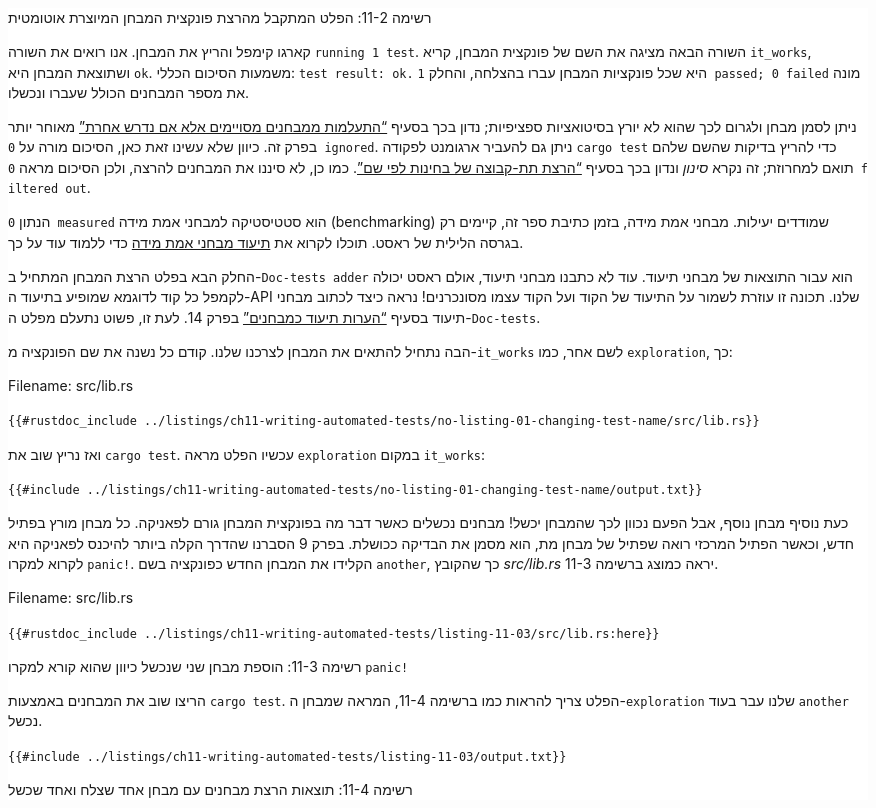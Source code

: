 <span class="caption">רשימה 11-2: הפלט המתקבל מהרצת פונקצית המבחן המיוצרת אוטומטית</span>

קארגו קימפל והריץ את המבחן. אנו רואים את השורה `running 1 test`. השורה הבאה מציגה את השם של פונקצית המבחן, קריא `it_works`, ושתוצאת המבחן היא `ok`. משמעות הסיכום הכללי: `test result: ok.` היא שכל פונקציות המבחן עברו בהצלחה, והחלק `1 passed; 0
failed` מונה את מספר המבחנים הכולל שעברו ונכשלו.

ניתן לסמן מבחן ולגרום לכך שהוא לא יורץ בסיטואציות ספציפיות; נדון בכך בסעיף
[“התעלמות ממבחנים מסויימים אלא אם נדרש אחרת”][ignoring] מאוחר יותר בפרק זה. כיוון שלא עשינו זאת כאן, הסיכום מורה על `0 ignored`. ניתן גם להעביר ארגומנט לפקודה `cargo test` כדי להריץ בדיקות שהשם שלהם תואם למחרוזת; זה נקרא _סינון_ ונדון בכך בסעיף [“הרצת תת-קבוצה של בחינות לפי שם”][subset]. כמו כן, לא סיננו את המבחנים להרצה, ולכן הסיכום מראה `0 filtered out`.

הנתון `0 measured` הוא סטטיסטיקה למבחני אמת מידה (benchmarking) שמודדים יעילות.
מבחני אמת מידה, בזמן כתיבת ספר זה, קיימים רק בגרסה הלילית של ראסט. תוכלו לקרוא את [תיעוד מבחני אמת מידה][bench] כדי ללמוד עוד על כך.

החלק הבא בפלט הרצת המבחן המתחיל ב-`Doc-tests adder` הוא עבור התוצאות של מבחני תיעוד. עוד לא כתבנו מבחני תיעוד, אולם ראסט יכולה לקמפל כל קוד לדוגמא שמופיע בתיעוד ה-API שלנו.
תכונה זו עוזרת לשמור על התיעוד של הקוד ועל הקוד עצמו מסונכרנים! נראה כיצד לכתוב מבחני תיעוד בסעיף [“הערות תיעוד כמבחנים”][doc-comments] בפרק 14. לעת זו, פשוט נתעלם מפלט ה-`Doc-tests`.

הבה נתחיל להתאים את המבחן לצרכנו שלנו. קודם כל נשנה את שם הפונקציה מ-`it_works` לשם אחר, כמו `exploration`, כך:

<span class="filename">Filename: src/lib.rs</span>

```rust,noplayground
{{#rustdoc_include ../listings/ch11-writing-automated-tests/no-listing-01-changing-test-name/src/lib.rs}}
```

ואז נריץ שוב את `cargo test`. עכשיו הפלט מראה `exploration` במקום `it_works`:

```console
{{#include ../listings/ch11-writing-automated-tests/no-listing-01-changing-test-name/output.txt}}
```

כעת נוסיף מבחן נוסף, אבל הפעם נכוון לכך שהמבחן יכשל! מבחנים נכשלים כאשר דבר מה בפונקצית המבחן גורם לפאניקה. כל מבחן מורץ בפתיל חדש, וכאשר הפתיל המרכזי רואה שפתיל של מבחן מת, הוא מסמן את הבדיקה ככושלת. בפרק 9 הסברנו שהדרך הקלה ביותר להיכנס לפאניקה היא לקרוא למקרו `panic!`. הקלידו את המבחן החדש כפונקציה בשם `another`, כך שהקובץ _src/lib.rs_ יראה כמוצג ברשימה 11-3.

<span class="filename">Filename: src/lib.rs</span>

```rust,panics,noplayground
{{#rustdoc_include ../listings/ch11-writing-automated-tests/listing-11-03/src/lib.rs:here}}
```

<span class="caption">רשימה 11-3: הוספת מבחן שני שנכשל כיוון שהוא קורא למקרו `panic!`</span>

הריצו שוב את המבחנים באמצעות `cargo test`. הפלט צריך להראות כמו ברשימה 11-4, המראה שמבחן ה-`exploration` שלנו עבר בעוד `another` נכשל.

```console
{{#include ../listings/ch11-writing-automated-tests/listing-11-03/output.txt}}
```

<span class="caption">רשימה 11-4: תוצאות הרצת מבחנים עם מבחן אחד שצלח ואחד שכשל</span>


[concatenation-with-the--operator-or-the-format-macro]: ch08-02-strings.html#concatenation-with-the--operator-or-the-format-macro
[bench]: ../unstable-book/library-features/test.html
[ignoring]: ch11-02-running-tests.html#ignoring-some-tests-unless-specifically-requested
[subset]: ch11-02-running-tests.html#running-a-subset-of-tests-by-name
[controlling-how-tests-are-run]: ch11-02-running-tests.html#controlling-how-tests-are-run
[derivable-traits]: appendix-03-derivable-traits.html
[doc-comments]: ch14-02-publishing-to-crates-io.html#documentation-comments-as-tests
[paths-for-referring-to-an-item-in-the-module-tree]: ch07-03-paths-for-referring-to-an-item-in-the-module-tree.html